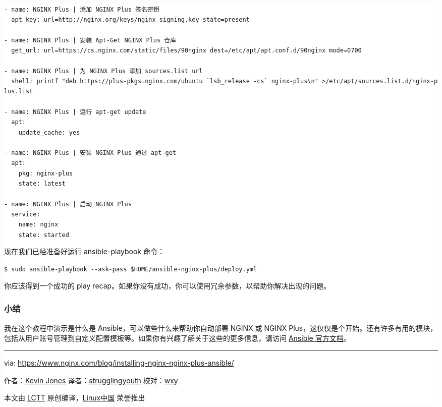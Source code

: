 ```
- name: NGINX Plus | 添加 NGINX Plus 签名密钥
  apt_key: url=http://nginx.org/keys/nginx_signing.key state=present

- name: NGINX Plus | 安装 Apt-Get NGINX Plus 仓库
  get_url: url=https://cs.nginx.com/static/files/90nginx dest=/etc/apt/apt.conf.d/90nginx mode=0700

- name: NGINX Plus | 为 NGINX Plus 添加 sources.list url  
  shell: printf "deb https://plus-pkgs.nginx.com/ubuntu `lsb_release -cs` nginx-plus\n" >/etc/apt/sources.list.d/nginx-plus.list

- name: NGINX Plus | 运行 apt-get update
  apt:
    update_cache: yes

- name: NGINX Plus | 安装 NGINX Plus 通过 apt-get
  apt:
    pkg: nginx-plus
    state: latest

- name: NGINX Plus | 启动 NGINX Plus
  service:
    name: nginx
    state: started

```

现在我们已经准备好运行 ansible-playbook 命令：



```
$ sudo ansible-playbook --ask-pass $HOME/ansible-nginx-plus/deploy.yml

```

你应该得到一个成功的 play recap。如果你没有成功，你可以使用冗余参数，以帮助你解决出现的问题。


### 小结


我在这个教程中演示是什么是 Ansible，可以做些什么来帮助你自动部署 NGINX 或 NGINX Plus，这仅仅是个开始。还有许多有用的模块，包括从用户账号管理到自定义配置模板等。如果你有兴趣了解关于这些的更多信息，请访问 [Ansible 官方文档](http://docs.ansible.com/)。




---


via: <https://www.nginx.com/blog/installing-nginx-nginx-plus-ansible/>


作者：[Kevin Jones](https://www.nginx.com/blog/author/kjones/) 译者：[strugglingyouth](https://github.com/strugglingyouth) 校对：[wxy](https://github.com/wxy)


本文由 [LCTT](https://github.com/LCTT/TranslateProject) 原创编译，[Linux中国](https://linux.cn/) 荣誉推出
